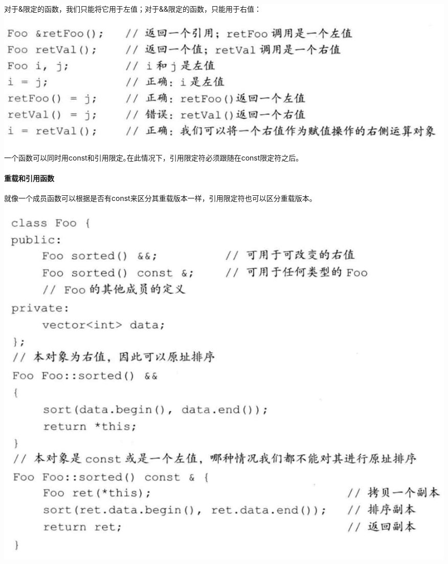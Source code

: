 对于&限定的函数，我们只能将它用于左值；对于&&限定的函数，只能用于右值：

![42](assets/42.jpg)

一个函数可以同时用const和引用限定｡在此情况下，引用限定符必须跟随在const限定符之后。

#### 重载和引用函数

就像一个成员函数可以根据是否有const来区分其重载版本一样，引用限定符也可以区分重载版本。

![43](assets/43.png)
